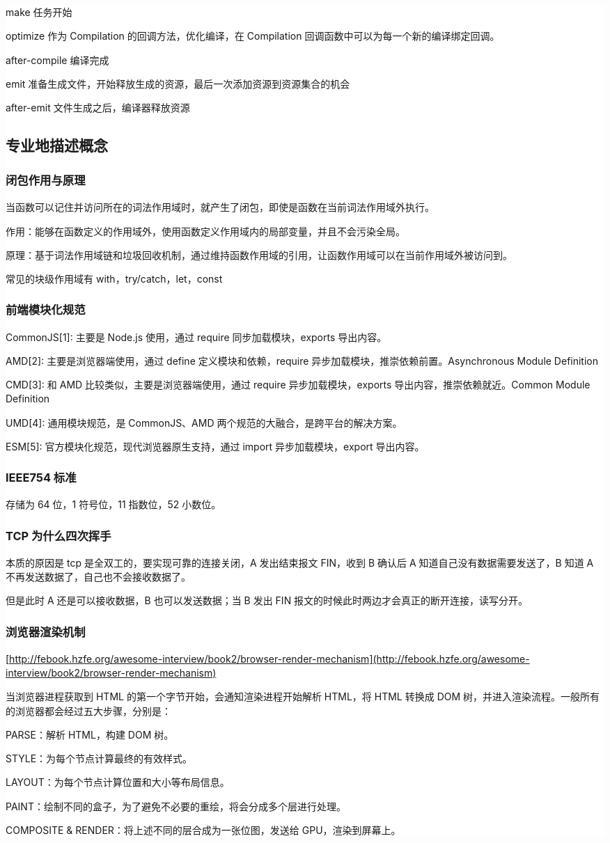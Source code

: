 make 任务开始

optimize 作为 Compilation 的回调方法，优化编译，在 Compilation 回调函数中可以为每一个新的编译绑定回调。

after-compile 编译完成

emit 准备生成文件，开始释放生成的资源，最后一次添加资源到资源集合的机会

after-emit 文件生成之后，编译器释放资源

## 专业地描述概念

### 闭包作用与原理

当函数可以记住并访问所在的词法作用域时，就产生了闭包，即使是函数在当前词法作用域外执行。

作用：能够在函数定义的作用域外，使用函数定义作用域内的局部变量，并且不会污染全局。

原理：基于词法作用域链和垃圾回收机制，通过维持函数作用域的引用，让函数作用域可以在当前作用域外被访问到。

常见的块级作用域有 with，try/catch，let，const

### 前端模块化规范

CommonJS[1]: 主要是 Node.js 使用，通过 require 同步加载模块，exports 导出内容。

AMD[2]: 主要是浏览器端使用，通过 define 定义模块和依赖，require 异步加载模块，推崇依赖前置。Asynchronous Module Definition

CMD[3]: 和 AMD 比较类似，主要是浏览器端使用，通过 require 异步加载模块，exports 导出内容，推崇依赖就近。Common Module Definition

UMD[4]: 通用模块规范，是 CommonJS、AMD 两个规范的大融合，是跨平台的解决方案。

ESM[5]: 官方模块化规范，现代浏览器原生支持，通过 import 异步加载模块，export 导出内容。

### IEEE754 标准

存储为 64 位，1 符号位，11 指数位，52 小数位。

### TCP 为什么四次挥手

本质的原因是 tcp 是全双工的，要实现可靠的连接关闭，A 发出结束报文 FIN，收到 B 确认后 A 知道自己没有数据需要发送了，B 知道 A 不再发送数据了，自己也不会接收数据了。

但是此时 A 还是可以接收数据，B 也可以发送数据；当 B 发出 FIN 报文的时候此时两边才会真正的断开连接，读写分开。

### 浏览器渲染机制

[http://febook.hzfe.org/awesome-interview/book2/browser-render-mechanism](http://febook.hzfe.org/awesome-interview/book2/browser-render-mechanism)

当浏览器进程获取到 HTML 的第一个字节开始，会通知渲染进程开始解析 HTML，将 HTML 转换成 DOM 树，并进入渲染流程。一般所有的浏览器都会经过五大步骤，分别是：

PARSE：解析 HTML，构建 DOM 树。

STYLE：为每个节点计算最终的有效样式。

LAYOUT：为每个节点计算位置和大小等布局信息。

PAINT：绘制不同的盒子，为了避免不必要的重绘，将会分成多个层进行处理。

COMPOSITE & RENDER：将上述不同的层合成为一张位图，发送给 GPU，渲染到屏幕上。
